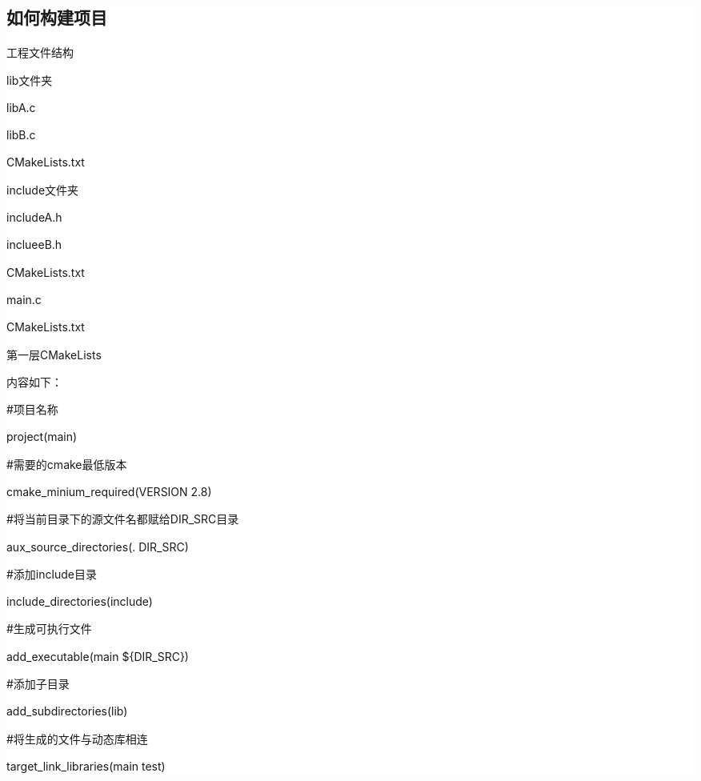 ## 如何构建项目

工程文件结构

lib文件夹

libA.c

libB.c

CMakeLists.txt

include文件夹

includeA.h

inclueeB.h

CMakeLists.txt

main.c

CMakeLists.txt

第一层CMakeLists

内容如下：

#项目名称

project(main)



#需要的cmake最低版本

cmake_minium_required(VERSION 2.8)



#将当前目录下的源文件名都赋给DIR_SRC目录

aux_source_directories(. DIR_SRC)



#添加include目录

include_directories(include)



#生成可执行文件

add_executable(main ${DIR_SRC})



#添加子目录

add_subdirectories(lib)



#将生成的文件与动态库相连

target_link_libraries(main test)
